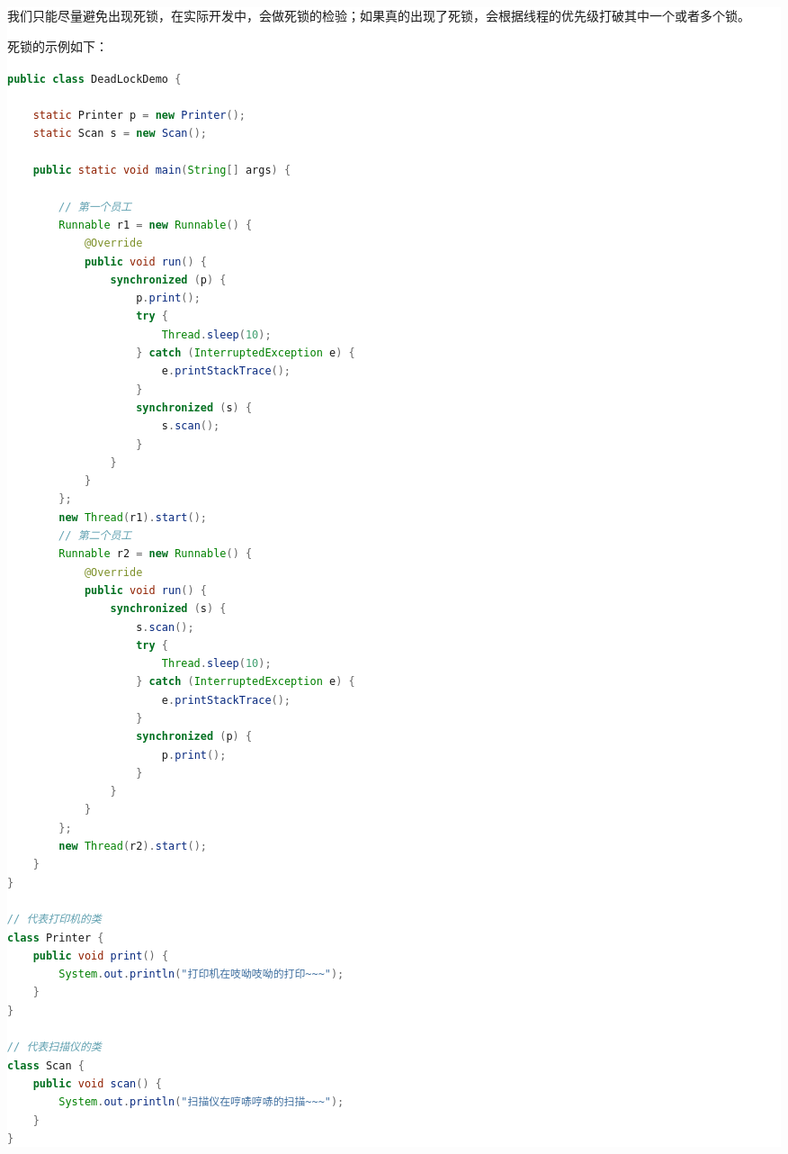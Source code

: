 我们只能尽量避免出现死锁，在实际开发中，会做死锁的检验；如果真的出现了死锁，会根据线程的优先级打破其中一个或者多个锁。

死锁的示例如下：

```java
public class DeadLockDemo {

    static Printer p = new Printer();
    static Scan s = new Scan();

    public static void main(String[] args) {

        // 第一个员工
        Runnable r1 = new Runnable() {
            @Override
            public void run() {
                synchronized (p) {
                    p.print();
                    try {
                        Thread.sleep(10);
                    } catch (InterruptedException e) {
                        e.printStackTrace();
                    }
                    synchronized (s) {
                        s.scan();
                    }
                }
            }
        };
        new Thread(r1).start();
        // 第二个员工
        Runnable r2 = new Runnable() {
            @Override
            public void run() {
                synchronized (s) {
                    s.scan();
                    try {
                        Thread.sleep(10);
                    } catch (InterruptedException e) {
                        e.printStackTrace();
                    }
                    synchronized (p) {
                        p.print();
                    }
                }
            }
        };
        new Thread(r2).start();
    }
}

// 代表打印机的类
class Printer {
    public void print() {
        System.out.println("打印机在吱呦吱呦的打印~~~");
    }
}

// 代表扫描仪的类
class Scan {
    public void scan() {
        System.out.println("扫描仪在哼哧哼哧的扫描~~~");
    }
}
```